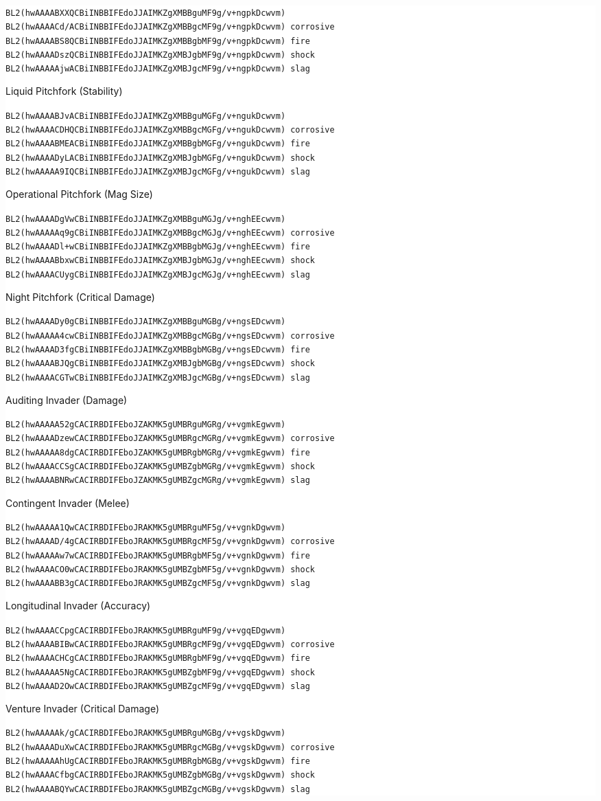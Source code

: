 	BL2(hwAAAABXXQCBiINBBIFEdoJJAIMKZgXMBBguMF9g/v+ngpkDcwvm)
	BL2(hwAAAACd/ACBiINBBIFEdoJJAIMKZgXMBBgcMF9g/v+ngpkDcwvm) corrosive
	BL2(hwAAAABS8QCBiINBBIFEdoJJAIMKZgXMBBgbMF9g/v+ngpkDcwvm) fire
	BL2(hwAAAADszQCBiINBBIFEdoJJAIMKZgXMBJgbMF9g/v+ngpkDcwvm) shock
	BL2(hwAAAAAjwACBiINBBIFEdoJJAIMKZgXMBJgcMF9g/v+ngpkDcwvm) slag

Liquid Pitchfork (Stability)

	BL2(hwAAAABJvACBiINBBIFEdoJJAIMKZgXMBBguMGFg/v+ngukDcwvm)
	BL2(hwAAAACDHQCBiINBBIFEdoJJAIMKZgXMBBgcMGFg/v+ngukDcwvm) corrosive
	BL2(hwAAAABMEACBiINBBIFEdoJJAIMKZgXMBBgbMGFg/v+ngukDcwvm) fire
	BL2(hwAAAADyLACBiINBBIFEdoJJAIMKZgXMBJgbMGFg/v+ngukDcwvm) shock
	BL2(hwAAAAA9IQCBiINBBIFEdoJJAIMKZgXMBJgcMGFg/v+ngukDcwvm) slag

Operational Pitchfork (Mag Size)

	BL2(hwAAAADgVwCBiINBBIFEdoJJAIMKZgXMBBguMGJg/v+nghEEcwvm)
	BL2(hwAAAAAq9gCBiINBBIFEdoJJAIMKZgXMBBgcMGJg/v+nghEEcwvm) corrosive
	BL2(hwAAAADl+wCBiINBBIFEdoJJAIMKZgXMBBgbMGJg/v+nghEEcwvm) fire
	BL2(hwAAAABbxwCBiINBBIFEdoJJAIMKZgXMBJgbMGJg/v+nghEEcwvm) shock
	BL2(hwAAAACUygCBiINBBIFEdoJJAIMKZgXMBJgcMGJg/v+nghEEcwvm) slag

Night Pitchfork (Critical Damage)

	BL2(hwAAAADy0gCBiINBBIFEdoJJAIMKZgXMBBguMGBg/v+ngsEDcwvm)
	BL2(hwAAAAA4cwCBiINBBIFEdoJJAIMKZgXMBBgcMGBg/v+ngsEDcwvm) corrosive
	BL2(hwAAAAD3fgCBiINBBIFEdoJJAIMKZgXMBBgbMGBg/v+ngsEDcwvm) fire
	BL2(hwAAAABJQgCBiINBBIFEdoJJAIMKZgXMBJgbMGBg/v+ngsEDcwvm) shock
	BL2(hwAAAACGTwCBiINBBIFEdoJJAIMKZgXMBJgcMGBg/v+ngsEDcwvm) slag

Auditing Invader (Damage)

	BL2(hwAAAAA52gCACIRBDIFEboJZAKMK5gUMBRguMGRg/v+vgmkEgwvm) 
	BL2(hwAAAADzewCACIRBDIFEboJZAKMK5gUMBRgcMGRg/v+vgmkEgwvm) corrosive
	BL2(hwAAAAA8dgCACIRBDIFEboJZAKMK5gUMBRgbMGRg/v+vgmkEgwvm) fire
	BL2(hwAAAACCSgCACIRBDIFEboJZAKMK5gUMBZgbMGRg/v+vgmkEgwvm) shock
	BL2(hwAAAABNRwCACIRBDIFEboJZAKMK5gUMBZgcMGRg/v+vgmkEgwvm) slag

Contingent Invader (Melee)

	BL2(hwAAAAA1QwCACIRBDIFEboJRAKMK5gUMBRguMF5g/v+vgnkDgwvm)
	BL2(hwAAAAD/4gCACIRBDIFEboJRAKMK5gUMBRgcMF5g/v+vgnkDgwvm) corrosive
	BL2(hwAAAAAw7wCACIRBDIFEboJRAKMK5gUMBRgbMF5g/v+vgnkDgwvm) fire
	BL2(hwAAAACO0wCACIRBDIFEboJRAKMK5gUMBZgbMF5g/v+vgnkDgwvm) shock
	BL2(hwAAAABB3gCACIRBDIFEboJRAKMK5gUMBZgcMF5g/v+vgnkDgwvm) slag

Longitudinal Invader (Accuracy)

	BL2(hwAAAACCpgCACIRBDIFEboJRAKMK5gUMBRguMF9g/v+vgqEDgwvm)
	BL2(hwAAAABIBwCACIRBDIFEboJRAKMK5gUMBRgcMF9g/v+vgqEDgwvm) corrosive
	BL2(hwAAAACHCgCACIRBDIFEboJRAKMK5gUMBRgbMF9g/v+vgqEDgwvm) fire
	BL2(hwAAAAA5NgCACIRBDIFEboJRAKMK5gUMBZgbMF9g/v+vgqEDgwvm) shock
	BL2(hwAAAAD2OwCACIRBDIFEboJRAKMK5gUMBZgcMF9g/v+vgqEDgwvm) slag

Venture Invader (Critical Damage)

	BL2(hwAAAAAk/gCACIRBDIFEboJRAKMK5gUMBRguMGBg/v+vgskDgwvm)
	BL2(hwAAAADuXwCACIRBDIFEboJRAKMK5gUMBRgcMGBg/v+vgskDgwvm) corrosive
	BL2(hwAAAAAhUgCACIRBDIFEboJRAKMK5gUMBRgbMGBg/v+vgskDgwvm) fire
	BL2(hwAAAACfbgCACIRBDIFEboJRAKMK5gUMBZgbMGBg/v+vgskDgwvm) shock
	BL2(hwAAAABQYwCACIRBDIFEboJRAKMK5gUMBZgcMGBg/v+vgskDgwvm) slag
